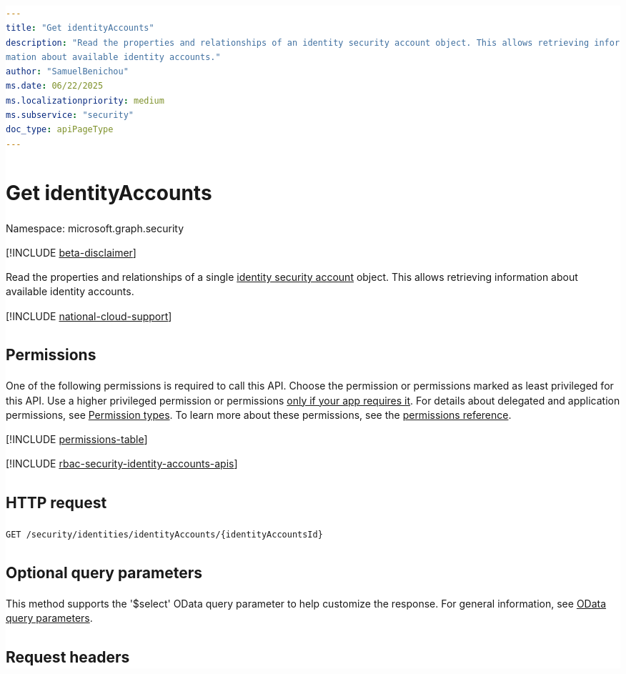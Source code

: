 ```yaml
---
title: "Get identityAccounts"
description: "Read the properties and relationships of an identity security account object. This allows retrieving information about available identity accounts."
author: "SamuelBenichou"
ms.date: 06/22/2025
ms.localizationpriority: medium
ms.subservice: "security"
doc_type: apiPageType
---
```


# Get identityAccounts

Namespace: microsoft.graph.security

[!INCLUDE [beta-disclaimer](../../includes/beta-disclaimer.md)]

Read the properties and relationships of a single [identity security account](../resources/security-identityaccounts.md) object. This allows retrieving information about available identity accounts.

[!INCLUDE [national-cloud-support](../../includes/global-us.md)]

## Permissions

One of the following permissions is required to call this API. Choose the permission or permissions marked as least privileged for this API. Use a higher privileged permission or permissions [only if your app requires it](/graph/permissions-overview#best-practices-for-using-microsoft-graph-permissions). For details about delegated and application permissions, see [Permission types](/graph/permissions-overview#permission-types). To learn more about these permissions, see the [permissions reference](/graph/permissions-reference).


[!INCLUDE [permissions-table](../includes/permissions/security-identityaccounts-get-permissions.md)]

[!INCLUDE [rbac-security-identity-accounts-apis](../includes/rbac-for-apis/rbac-security-identity-accounts-apis.md)]

## HTTP request


``` http
GET /security/identities/identityAccounts/{identityAccountsId}
```

## Optional query parameters

This method supports the '$select' OData query parameter to help customize the response. For general information, see [OData query parameters](/graph/query-parameters).

## Request headers

